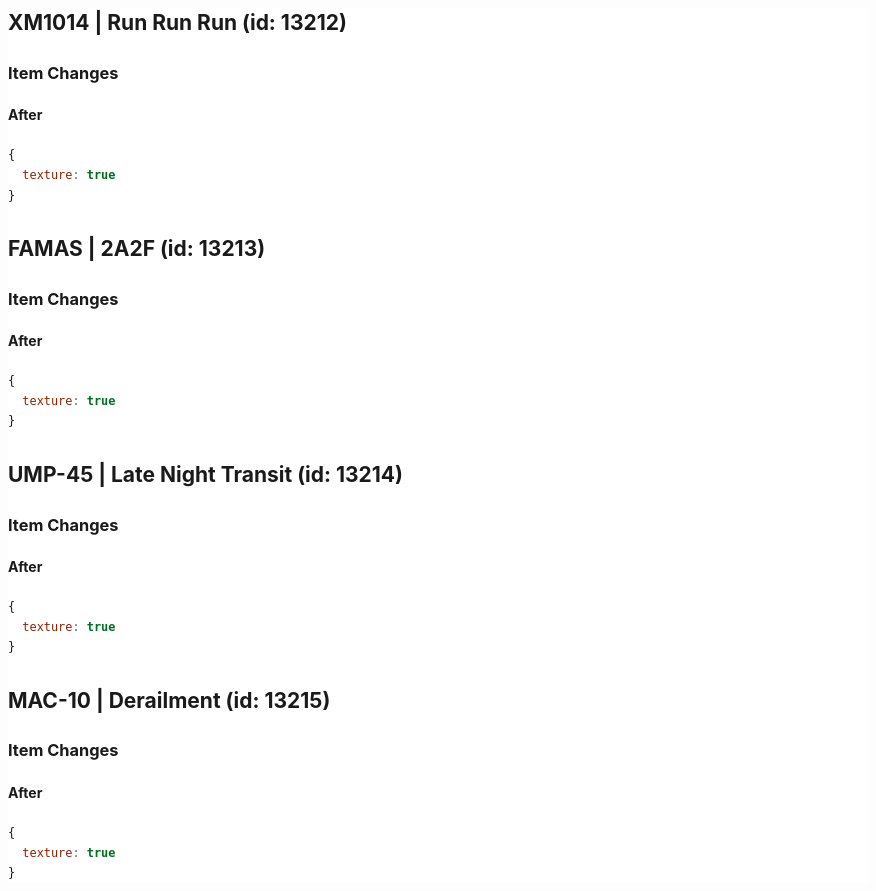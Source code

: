 

## XM1014 | Run Run Run (id: 13212)

### Item Changes

#### After

```javascript
{
  texture: true
}
```



## FAMAS | 2A2F (id: 13213)

### Item Changes

#### After

```javascript
{
  texture: true
}
```



## UMP-45 | Late Night Transit (id: 13214)

### Item Changes

#### After

```javascript
{
  texture: true
}
```



## MAC-10 | Derailment (id: 13215)

### Item Changes

#### After

```javascript
{
  texture: true
}
```

